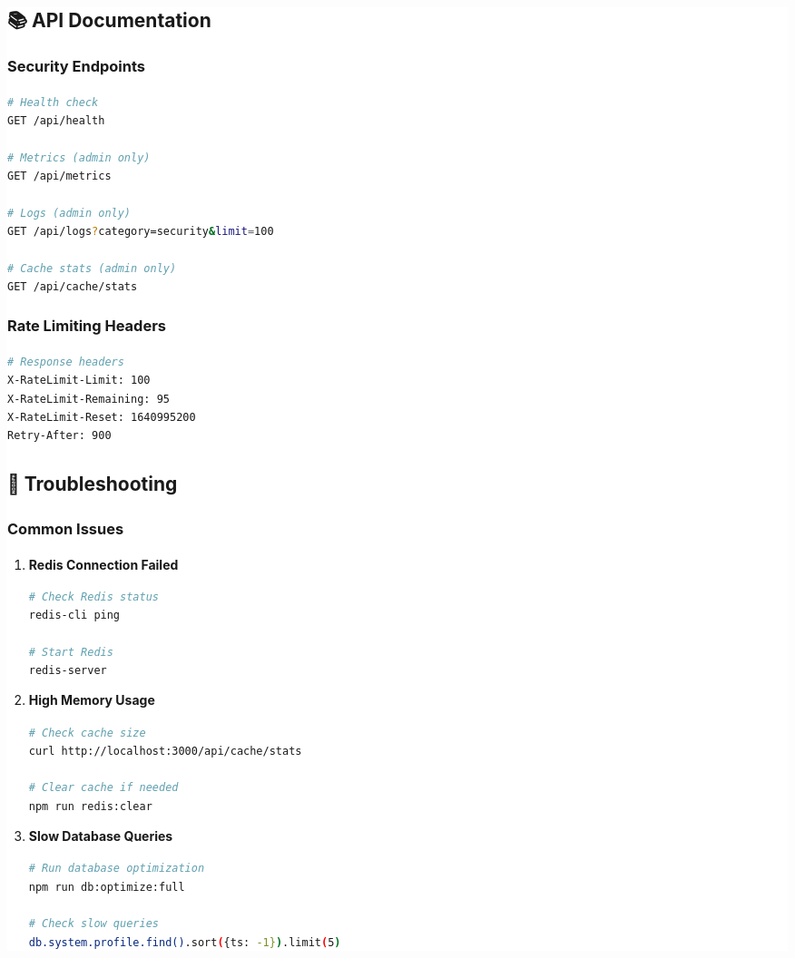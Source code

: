 ## 📚 API Documentation

### Security Endpoints

```bash
# Health check
GET /api/health

# Metrics (admin only)
GET /api/metrics

# Logs (admin only)
GET /api/logs?category=security&limit=100

# Cache stats (admin only)
GET /api/cache/stats
```

### Rate Limiting Headers

```bash
# Response headers
X-RateLimit-Limit: 100
X-RateLimit-Remaining: 95
X-RateLimit-Reset: 1640995200
Retry-After: 900
```

## 🚨 Troubleshooting

### Common Issues

1. **Redis Connection Failed**
   ```bash
   # Check Redis status
   redis-cli ping
   
   # Start Redis
   redis-server
   ```

2. **High Memory Usage**
   ```bash
   # Check cache size
   curl http://localhost:3000/api/cache/stats
   
   # Clear cache if needed
   npm run redis:clear
   ```

3. **Slow Database Queries**
   ```bash
   # Run database optimization
   npm run db:optimize:full
   
   # Check slow queries
   db.system.profile.find().sort({ts: -1}).limit(5)
   ```
